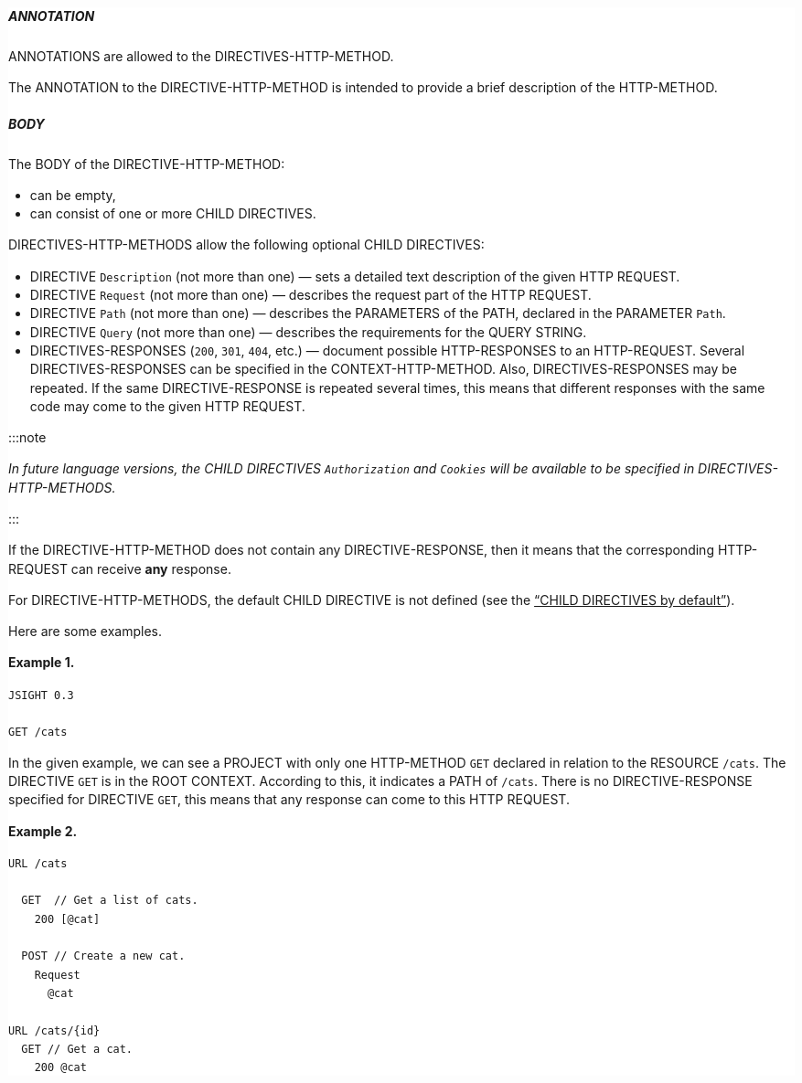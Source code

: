 ##### ANNOTATION 

ANNOTATIONS are allowed to the DIRECTIVES-HTTP-METHOD. 

The ANNOTATION to the DIRECTIVE-HTTP-METHOD is intended to provide a brief description of the
HTTP-METHOD. 

##### BODY

The BODY of the DIRECTIVE-HTTP-METHOD:

- can be empty, 
- can consist of one or more CHILD DIRECTIVES.

DIRECTIVES-HTTP-METHODS allow the following optional CHILD DIRECTIVES:

- DIRECTIVE `Description` (not more than one) — sets a detailed text description of the given HTTP
  REQUEST.
- DIRECTIVE `Request` (not more than one) — describes the request part of the HTTP REQUEST.
- DIRECTIVE `Path` (not more than one) — describes the PARAMETERS of the PATH, declared in the
  PARAMETER `Path`.
- DIRECTIVE `Query` (not more than one) — describes the requirements for the QUERY STRING.
- DIRECTIVES-RESPONSES (`200`, `301`, `404`, etc.) — document possible HTTP-RESPONSES to an
  HTTP-REQUEST. Several DIRECTIVES-RESPONSES can be specified in the CONTEXT-HTTP-METHOD. Also,
  DIRECTIVES-RESPONSES may be repeated. If the same DIRECTIVE-RESPONSE is repeated several times,
  this means that different responses with the same code may come to the given HTTP REQUEST.

:::note

*In future language versions, the CHILD DIRECTIVES `Authorization` and `Cookies` will be available to
be specified in DIRECTIVES-HTTP-METHODS.*

:::

If the DIRECTIVE-HTTP-METHOD does not contain any DIRECTIVE-RESPONSE, then it means that the
corresponding HTTP-REQUEST can receive **any** response.

For DIRECTIVE-HTTP-METHODS, the default CHILD DIRECTIVE is not defined (see the [“CHILD DIRECTIVES
by default”](#child-directives-by-default)).

Here are some examples.

**Example 1.**

```jsight
JSIGHT 0.3

GET /cats
```

In the given example, we can see a PROJECT with only one HTTP-METHOD `GET` declared in relation to
the RESOURCE `/cats`. The DIRECTIVE `GET` is in the ROOT CONTEXT. According to this, it indicates a
PATH of `/cats`. There is no DIRECTIVE-RESPONSE specified for DIRECTIVE `GET`, this means that any
response can come to this HTTP REQUEST.

**Example 2.**

```jsight
URL /cats

  GET  // Get a list of cats.
    200 [@cat]

  POST // Create a new cat.
    Request
      @cat

URL /cats/{id} 
  GET // Get a cat.    
    200 @cat

```